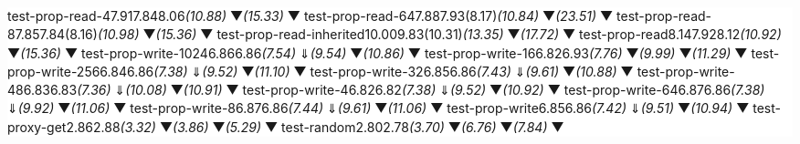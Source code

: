 <tr><td>test-prop-read-4</td><td style="background-color: #ffffff">7.91</td><td style="background-color: #eeeeee">7.84</td><td style="background-color: #ffffff">8.06</td><td style="background-color: #ff8888; font-weight: bold"><em>(10.88)</em> &#9660;</td><td style="background-color: #ff8888; font-weight: bold"><em>(15.33)</em> &#9660;</td></tr>
<tr><td>test-prop-read-64</td><td style="background-color: #ffffff">7.88</td><td style="background-color: #eeeeee">7.93</td><td style="background-color: #ffeeee">(8.17)</td><td style="background-color: #ff8888; font-weight: bold"><em>(10.84)</em> &#9660;</td><td style="background-color: #ff8888; font-weight: bold"><em>(23.51)</em> &#9660;</td></tr>
<tr><td>test-prop-read-8</td><td style="background-color: #ffffff">7.85</td><td style="background-color: #eeeeee">7.84</td><td style="background-color: #ffeeee">(8.16)</td><td style="background-color: #ff8888; font-weight: bold"><em>(10.98)</em> &#9660;</td><td style="background-color: #ff8888; font-weight: bold"><em>(15.36)</em> &#9660;</td></tr>
<tr><td>test-prop-read-inherited</td><td style="background-color: #ffffff">10.00</td><td style="background-color: #eeeeee">9.83</td><td style="background-color: #ffeeee">(10.31)</td><td style="background-color: #ff8888; font-weight: bold"><em>(13.35)</em> &#9660;</td><td style="background-color: #ff8888; font-weight: bold"><em>(17.72)</em> &#9660;</td></tr>
<tr><td>test-prop-read</td><td style="background-color: #ffffff">8.14</td><td style="background-color: #eeeeee">7.92</td><td style="background-color: #ffffff">8.12</td><td style="background-color: #ff8888; font-weight: bold"><em>(10.92)</em> &#9660;</td><td style="background-color: #ff8888; font-weight: bold"><em>(15.36)</em> &#9660;</td></tr>
<tr><td>test-prop-write-1024</td><td style="background-color: #ffffff">6.86</td><td style="background-color: #eeeeee">6.86</td><td style="background-color: #ffdddd"><em>(7.54)</em> &#8659;</td><td style="background-color: #ff8888; font-weight: bold"><em>(9.54)</em> &#9660;</td><td style="background-color: #ff8888; font-weight: bold"><em>(10.86)</em> &#9660;</td></tr>
<tr><td>test-prop-write-16</td><td style="background-color: #ffffff">6.82</td><td style="background-color: #eeeeee">6.93</td><td style="background-color: #ff8888; font-weight: bold"><em>(7.76)</em> &#9660;</td><td style="background-color: #ff8888; font-weight: bold"><em>(9.99)</em> &#9660;</td><td style="background-color: #ff8888; font-weight: bold"><em>(11.29)</em> &#9660;</td></tr>
<tr><td>test-prop-write-256</td><td style="background-color: #ffffff">6.84</td><td style="background-color: #eeeeee">6.86</td><td style="background-color: #ffdddd"><em>(7.38)</em> &#8659;</td><td style="background-color: #ff8888; font-weight: bold"><em>(9.52)</em> &#9660;</td><td style="background-color: #ff8888; font-weight: bold"><em>(11.10)</em> &#9660;</td></tr>
<tr><td>test-prop-write-32</td><td style="background-color: #ffffff">6.85</td><td style="background-color: #eeeeee">6.86</td><td style="background-color: #ffdddd"><em>(7.43)</em> &#8659;</td><td style="background-color: #ff8888; font-weight: bold"><em>(9.61)</em> &#9660;</td><td style="background-color: #ff8888; font-weight: bold"><em>(10.88)</em> &#9660;</td></tr>
<tr><td>test-prop-write-48</td><td style="background-color: #ffffff">6.83</td><td style="background-color: #eeeeee">6.83</td><td style="background-color: #ffdddd"><em>(7.36)</em> &#8659;</td><td style="background-color: #ff8888; font-weight: bold"><em>(10.08)</em> &#9660;</td><td style="background-color: #ff8888; font-weight: bold"><em>(10.91)</em> &#9660;</td></tr>
<tr><td>test-prop-write-4</td><td style="background-color: #ffffff">6.82</td><td style="background-color: #eeeeee">6.82</td><td style="background-color: #ffdddd"><em>(7.38)</em> &#8659;</td><td style="background-color: #ff8888; font-weight: bold"><em>(9.52)</em> &#9660;</td><td style="background-color: #ff8888; font-weight: bold"><em>(10.92)</em> &#9660;</td></tr>
<tr><td>test-prop-write-64</td><td style="background-color: #ffffff">6.87</td><td style="background-color: #eeeeee">6.86</td><td style="background-color: #ffdddd"><em>(7.38)</em> &#8659;</td><td style="background-color: #ff8888; font-weight: bold"><em>(9.92)</em> &#9660;</td><td style="background-color: #ff8888; font-weight: bold"><em>(11.06)</em> &#9660;</td></tr>
<tr><td>test-prop-write-8</td><td style="background-color: #ffffff">6.87</td><td style="background-color: #eeeeee">6.86</td><td style="background-color: #ffdddd"><em>(7.44)</em> &#8659;</td><td style="background-color: #ff8888; font-weight: bold"><em>(9.61)</em> &#9660;</td><td style="background-color: #ff8888; font-weight: bold"><em>(11.06)</em> &#9660;</td></tr>
<tr><td>test-prop-write</td><td style="background-color: #ffffff">6.85</td><td style="background-color: #eeeeee">6.86</td><td style="background-color: #ffdddd"><em>(7.42)</em> &#8659;</td><td style="background-color: #ff8888; font-weight: bold"><em>(9.51)</em> &#9660;</td><td style="background-color: #ff8888; font-weight: bold"><em>(10.94)</em> &#9660;</td></tr>
<tr><td>test-proxy-get</td><td style="background-color: #ffffff">2.86</td><td style="background-color: #eeeeee">2.88</td><td style="background-color: #ff8888; font-weight: bold"><em>(3.32)</em> &#9660;</td><td style="background-color: #ff8888; font-weight: bold"><em>(3.86)</em> &#9660;</td><td style="background-color: #ff8888; font-weight: bold"><em>(5.29)</em> &#9660;</td></tr>
<tr><td>test-random</td><td style="background-color: #ffffff">2.80</td><td style="background-color: #eeeeee">2.78</td><td style="background-color: #ff8888; font-weight: bold"><em>(3.70)</em> &#9660;</td><td style="background-color: #ff8888; font-weight: bold"><em>(6.76)</em> &#9660;</td><td style="background-color: #ff8888; font-weight: bold"><em>(7.84)</em> &#9660;</td></tr>
